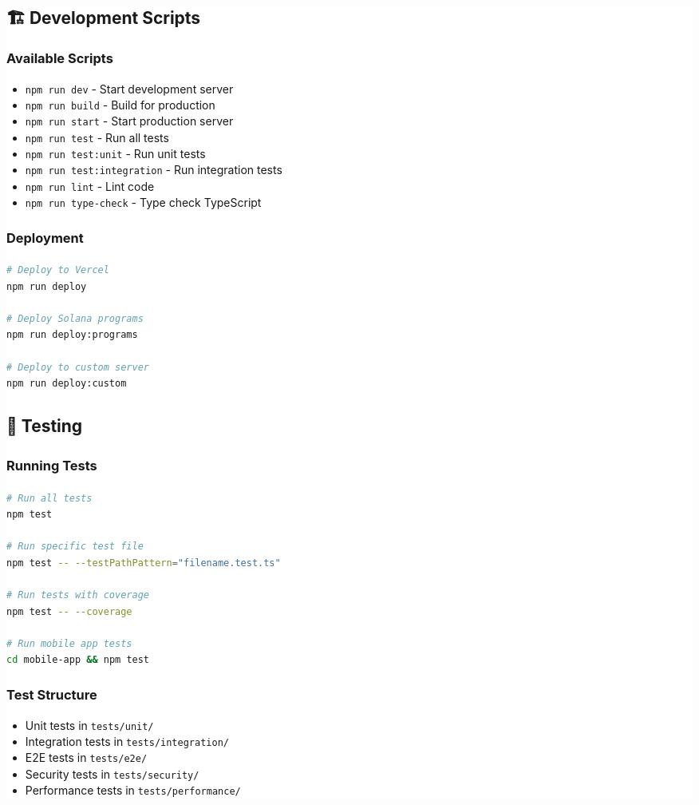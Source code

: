 ## 🏗️ Development Scripts

### Available Scripts

- `npm run dev` - Start development server
- `npm run build` - Build for production
- `npm run start` - Start production server
- `npm run test` - Run all tests
- `npm run test:unit` - Run unit tests
- `npm run test:integration` - Run integration tests
- `npm run lint` - Lint code
- `npm run type-check` - Type check TypeScript

### Deployment

```bash
# Deploy to Vercel
npm run deploy

# Deploy Solana programs
npm run deploy:programs

# Deploy to custom server
npm run deploy:custom
```

## 🧪 Testing

### Running Tests

```bash
# Run all tests
npm test

# Run specific test file
npm test -- --testPathPattern="filename.test.ts"

# Run tests with coverage
npm test -- --coverage

# Run mobile app tests
cd mobile-app && npm test
```

### Test Structure

- Unit tests in `tests/unit/`
- Integration tests in `tests/integration/`
- E2E tests in `tests/e2e/`
- Security tests in `tests/security/`
- Performance tests in `tests/performance/`
